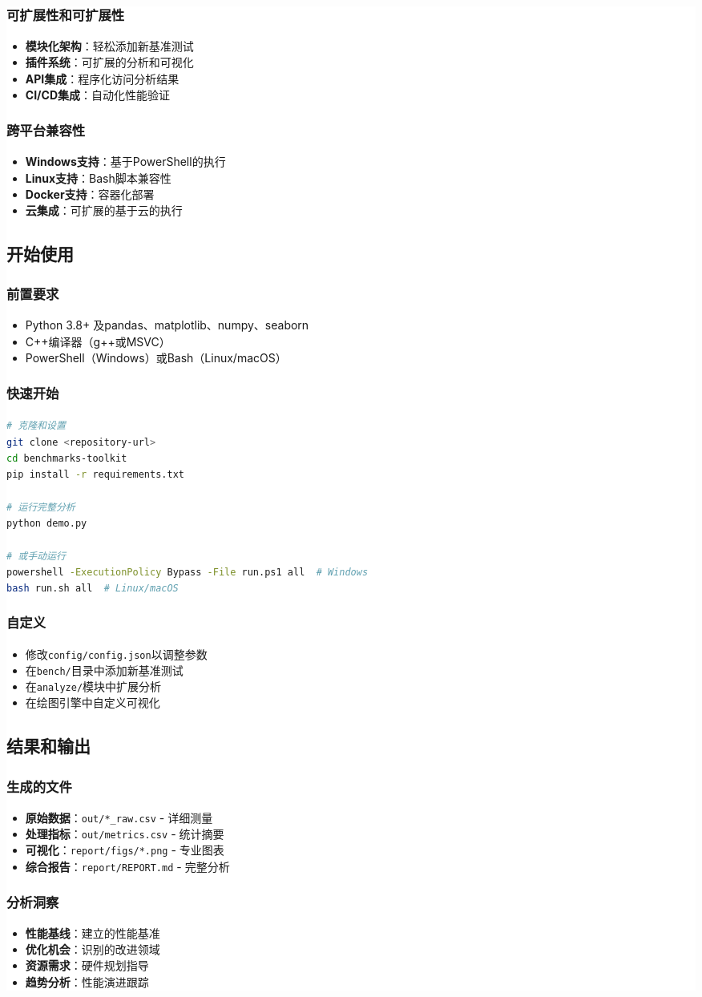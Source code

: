 ### 可扩展性和可扩展性
- **模块化架构**：轻松添加新基准测试
- **插件系统**：可扩展的分析和可视化
- **API集成**：程序化访问分析结果
- **CI/CD集成**：自动化性能验证

### 跨平台兼容性
- **Windows支持**：基于PowerShell的执行
- **Linux支持**：Bash脚本兼容性
- **Docker支持**：容器化部署
- **云集成**：可扩展的基于云的执行

## 开始使用

### 前置要求
- Python 3.8+ 及pandas、matplotlib、numpy、seaborn
- C++编译器（g++或MSVC）
- PowerShell（Windows）或Bash（Linux/macOS）

### 快速开始
```bash
# 克隆和设置
git clone <repository-url>
cd benchmarks-toolkit
pip install -r requirements.txt

# 运行完整分析
python demo.py

# 或手动运行
powershell -ExecutionPolicy Bypass -File run.ps1 all  # Windows
bash run.sh all  # Linux/macOS
```

### 自定义
- 修改`config/config.json`以调整参数
- 在`bench/`目录中添加新基准测试
- 在`analyze/`模块中扩展分析
- 在绘图引擎中自定义可视化

## 结果和输出

### 生成的文件
- **原始数据**：`out/*_raw.csv` - 详细测量
- **处理指标**：`out/metrics.csv` - 统计摘要
- **可视化**：`report/figs/*.png` - 专业图表
- **综合报告**：`report/REPORT.md` - 完整分析

### 分析洞察
- **性能基线**：建立的性能基准
- **优化机会**：识别的改进领域
- **资源需求**：硬件规划指导
- **趋势分析**：性能演进跟踪
